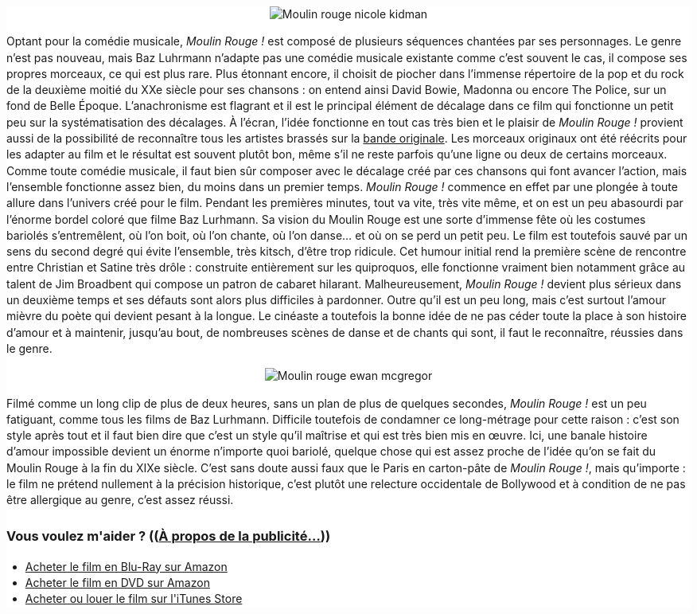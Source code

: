 <div style="text-align:center;"><img class="aligncenter" src="https://voiretmanger.fr/wp-content/uploads/2013/06/moulin-rouge-nicole-kidman.jpg" alt="Moulin rouge nicole kidman" title="moulin-rouge-nicole-kidman.jpg" width="100%" /></div>

<p>Optant pour la comédie musicale, <em>Moulin Rouge !</em> est composé de plusieurs séquences chantées par ses personnages. Le genre n’est pas nouveau, mais Baz Luhrmann n’adapte pas une comédie musicale existante comme c’est souvent le cas, il compose ses propres morceaux, ce qui est plus rare. Plus étonnant encore, il choisit de piocher dans l’immense répertoire de la pop et du rock de la deuxième moitié du XXe siècle pour ses chansons : on entend ainsi David Bowie, Madonna ou encore The Police, sur un fond de Belle Époque. L’anachronisme est flagrant et il est le principal élément de décalage dans ce film qui fonctionne un petit peu sur la systématisation des décalages. À l’écran, l’idée fonctionne en tout cas très bien et le plaisir de <em>Moulin Rouge !</em> provient aussi de la possibilité de reconnaître tous les artistes brassés sur la <a href="http://www.amazon.fr/gp/product/B000063T0T/ref=as_li_ss_tl?ie=UTF8&tag=leblogdenic07-21&linkCode=as2&camp=1642&creative=19458&creativeASIN=B000063T0T">bande originale</a>. Les morceaux originaux ont été réécrits pour les adapter au film et le résultat est souvent plutôt bon, même s’il ne reste parfois qu’une ligne ou deux de certains morceaux. Comme toute comédie musicale, il faut bien sûr composer avec le décalage créé par ces chansons qui font avancer l’action, mais l’ensemble fonctionne assez bien, du moins dans un premier temps. <em>Moulin Rouge !</em> commence en effet par une plongée à toute allure dans l’univers créé pour le film. Pendant les premières minutes, tout va vite, très vite même, et on est un peu abasourdi par l’énorme bordel coloré que filme Baz Lurhmann. Sa vision du Moulin Rouge est une sorte d’immense fête où les costumes bariolés s’entremêlent, où l’on boit, où l’on chante, où l’on danse… et où on se perd un petit peu. Le film est toutefois sauvé par un sens du second degré qui évite l’ensemble, très kitsch, d’être trop ridicule. Cet humour initial rend la première scène de rencontre entre Christian et Satine très drôle : construite entièrement sur les quiproquos, elle fonctionne vraiment bien notamment grâce au talent de Jim Broadbent qui compose un patron de cabaret hilarant. Malheureusement, <em>Moulin Rouge !</em> devient plus sérieux dans un deuxième temps et ses défauts sont alors plus difficiles à pardonner. Outre qu’il est un peu long, mais c’est surtout l’amour mièvre du poète qui devient pesant à la longue. Le cinéaste a toutefois la bonne idée de ne pas céder toute la place à son histoire d’amour et à maintenir, jusqu’au bout, de nombreuses scènes de danse et de chants qui sont, il faut le reconnaître, réussies dans le genre. </p>

<div style="text-align:center;"><img class="aligncenter" src="https://voiretmanger.fr/wp-content/uploads/2013/06/moulin-rouge-ewan-mcgregor.jpg" alt="Moulin rouge ewan mcgregor" title="moulin-rouge-ewan-mcgregor.jpg" width="100%" /></div>

<p>Filmé comme un long clip de plus de deux heures, sans un plan de plus de quelques secondes, <em>Moulin Rouge !</em> est un peu fatiguant, comme tous les films de Baz Lurhmann. Difficile toutefois de condamner ce long-métrage pour cette raison : c’est son style après tout et il faut bien dire que c’est un style qu’il maîtrise et qui est très bien mis en œuvre. Ici, une banale histoire d’amour impossible devient un énorme n’importe quoi bariolé, quelque chose qui est assez proche de l’idée qu’on se fait du Moulin Rouge à la fin du XIXe siècle. C’est sans doute aussi faux que le Paris en carton-pâte de <em>Moulin Rouge !</em>, mais qu’importe : le film ne prétend nullement à la précision historique, c’est plutôt une relecture occidentale de Bollywood et à condition de ne pas être allergique au genre, c’est assez réussi. </p>

<div class="amazon">
<h3>Vous voulez m'aider ? ((<a href="https://voiretmanger.fr/soutien/">À propos de la publicité…</a>))</h3>
<ul>
	<li><a href="http://www.amazon.fr/gp/product/B0041HU454/ref=as_li_ss_tl?ie=UTF8&tag=leblogdenic07-21&linkCode=as2&camp=1642&creative=19458&creativeASIN=B0041HU454">Acheter le film en Blu-Ray sur Amazon</a></li>
	<li><a href="http://www.amazon.fr/gp/product/B00006CFIM/ref=as_li_ss_tl?ie=UTF8&tag=leblogdenic07-21&linkCode=as2&camp=1642&creative=19458&creativeASIN=B00006CFIM">Acheter le film en DVD sur Amazon</a></li>
	<li><a href="http://clk.tradedoubler.com/click?p=23753&a=2101596&g=0&td_partnerId=2003&url=https://itunes.apple.com/fr/movie/moulin-rouge!/id369516103">Acheter ou louer le film sur l'iTunes Store</a></li>
</ul>
</div>